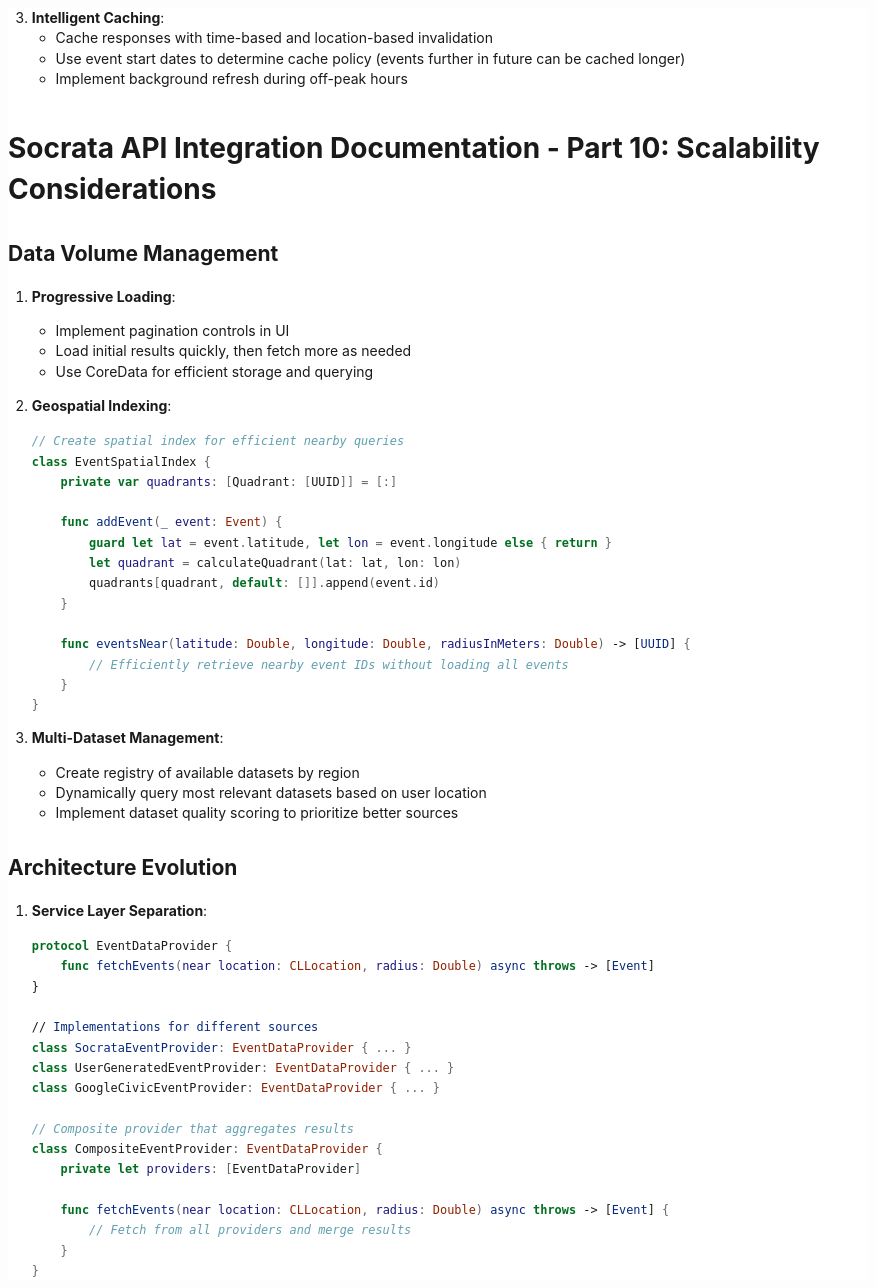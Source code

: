 3. **Intelligent Caching**:
   - Cache responses with time-based and location-based invalidation
   - Use event start dates to determine cache policy (events further in future can be cached longer)
   - Implement background refresh during off-peak hours

# **Socrata API Integration Documentation - Part 10: Scalability Considerations**

## **Data Volume Management**

1. **Progressive Loading**:
   - Implement pagination controls in UI
   - Load initial results quickly, then fetch more as needed
   - Use CoreData for efficient storage and querying

2. **Geospatial Indexing**:
   ```swift
   // Create spatial index for efficient nearby queries
   class EventSpatialIndex {
       private var quadrants: [Quadrant: [UUID]] = [:]
       
       func addEvent(_ event: Event) {
           guard let lat = event.latitude, let lon = event.longitude else { return }
           let quadrant = calculateQuadrant(lat: lat, lon: lon)
           quadrants[quadrant, default: []].append(event.id)
       }
       
       func eventsNear(latitude: Double, longitude: Double, radiusInMeters: Double) -> [UUID] {
           // Efficiently retrieve nearby event IDs without loading all events
       }
   }
   ```

3. **Multi-Dataset Management**:
   - Create registry of available datasets by region
   - Dynamically query most relevant datasets based on user location
   - Implement dataset quality scoring to prioritize better sources

## **Architecture Evolution**

1. **Service Layer Separation**:
   ```swift
   protocol EventDataProvider {
       func fetchEvents(near location: CLLocation, radius: Double) async throws -> [Event]
   }
   
   // Implementations for different sources
   class SocrataEventProvider: EventDataProvider { ... }
   class UserGeneratedEventProvider: EventDataProvider { ... }
   class GoogleCivicEventProvider: EventDataProvider { ... }
   
   // Composite provider that aggregates results
   class CompositeEventProvider: EventDataProvider {
       private let providers: [EventDataProvider]
       
       func fetchEvents(near location: CLLocation, radius: Double) async throws -> [Event] {
           // Fetch from all providers and merge results
       }
   }
   ```
